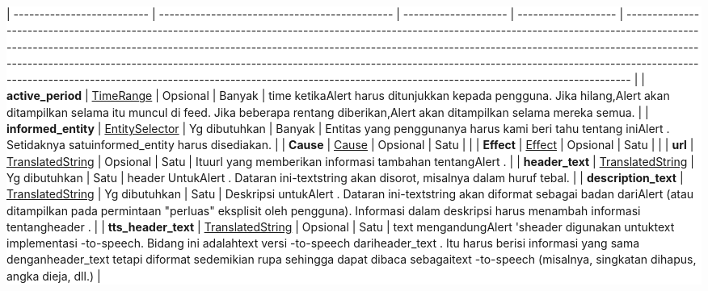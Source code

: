 | -------------------------- | --------------------------------------------- | -------------------- | ------------------- | ----------------------------------------------------------------------------------------------------------------------------------------------------------------------------------------------------------------------------------------------------------------------------------------------------------------------------------------------------------------------------------------------------------------------------------------------------------------------------------------------------------------------------------------------------- |
| **active_period**          | [TimeRange](#message-timerange)               |  Opsional            |  Banyak             | time ketikaAlert harus ditunjukkan kepada pengguna. Jika hilang,Alert akan ditampilkan selama itu muncul di feed. Jika beberapa rentang diberikan,Alert akan ditampilkan selama mereka semua.                                                                                                                                                                                                                                                                                                                                                         |
| **informed_entity**        | [EntitySelector](#message-entityselector)     |  Yg dibutuhkan       |  Banyak             |  Entitas yang penggunanya harus kami beri tahu tentang iniAlert . Setidaknya satuinformed_entity harus disediakan.                                                                                                                                                                                                                                                                                                                                                                                                                                    |
| **Cause**                  | [Cause](#enum-cause)                          |  Opsional            |  Satu               |                                                                                                                                                                                                                                                                                                                                                                                                                                                                                                                                                       |
| **Effect**                 | [Effect](#enum-effect)                        |  Opsional            |  Satu               |                                                                                                                                                                                                                                                                                                                                                                                                                                                                                                                                                       |
| **url**                    | [TranslatedString](#message-translatedstring) |  Opsional            |  Satu               |  Ituurl yang memberikan informasi tambahan tentangAlert .                                                                                                                                                                                                                                                                                                                                                                                                                                                                                             |
| **header_text**            | [TranslatedString](#message-translatedstring) |  Yg dibutuhkan       |  Satu               | header UntukAlert . Dataran ini-textstring akan disorot, misalnya dalam huruf tebal.                                                                                                                                                                                                                                                                                                                                                                                                                                                                  |
| **description_text**       | [TranslatedString](#message-translatedstring) |  Yg dibutuhkan       |  Satu               |  Deskripsi untukAlert . Dataran ini-textstring akan diformat sebagai badan dariAlert (atau ditampilkan pada permintaan "perluas" eksplisit oleh pengguna). Informasi dalam deskripsi harus menambah informasi tentangheader .                                                                                                                                                                                                                                                                                                                         |
| **tts_header_text**        | [TranslatedString](#message-translatedstring) |  Opsional            |  Satu               | text mengandungAlert 'sheader digunakan untuktext implementasi -to-speech. Bidang ini adalahtext versi -to-speech dariheader_text . Itu harus berisi informasi yang sama denganheader_text tetapi diformat sedemikian rupa sehingga dapat dibaca sebagaitext -to-speech (misalnya, singkatan dihapus, angka dieja, dll.)                                                                                                                                                                                                                              |